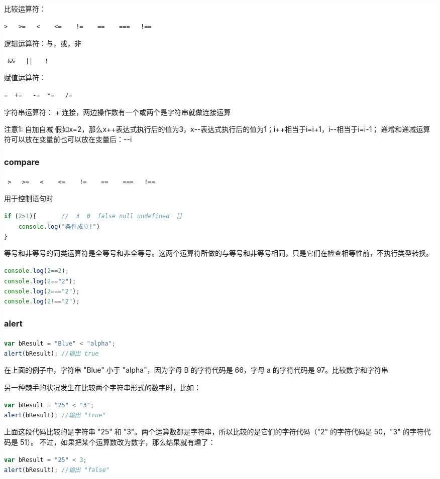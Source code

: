比较运算符：

    >   >=   <    <=    !=    ==    ===   !== 

逻辑运算符：与，或，非 

     &&   ||   ！

赋值运算符： 

    =  +=   -=  *=   /= 

字符串运算符： 
    +  连接，两边操作数有一个或两个是字符串就做连接运算 

注意1: 自加自减 
假如x=2，那么x++表达式执行后的值为3，x--表达式执行后的值为1；i++相当于i=i+1，i--相当于i=i-1；
递增和递减运算符可以放在变量前也可以放在变量后：--i 

### compare

```
 >   >=   <    <=    !=    ==    ===   !==
```

用于控制语句时

```js
if (2>1){       //  3  0  false null undefined ［］ 
    console.log("条件成立!") 
}
```

等号和非等号的同类运算符是全等号和非全等号。这两个运算符所做的与等号和非等号相同，只是它们在检查相等性前，不执行类型转换。 
```js
console.log(2==2); 
console.log(2=="2"); 
console.log(2==="2"); 
console.log(2!=="2"); 
```

### alert

```js
var bResult = "Blue" < "alpha"; 
alert(bResult); //输出 true 
```
在上面的例子中，字符串 "Blue" 小于 "alpha"，因为字母 B 的字符代码是 66，字母 a 的字符代码是 97。比较数字和字符串 

另一种棘手的状况发生在比较两个字符串形式的数字时，比如： 
```js
var bResult = "25" < "3"; 
alert(bResult); //输出 "true" 
```
上面这段代码比较的是字符串 "25" 和 "3"。两个运算数都是字符串，所以比较的是它们的字符代码（"2" 的字符代码是 50，"3" 的字符代码是 51）。 
不过，如果把某个运算数改为数字，那么结果就有趣了：

```js
var bResult = "25" < 3; 
alert(bResult); //输出 "false" 
```
